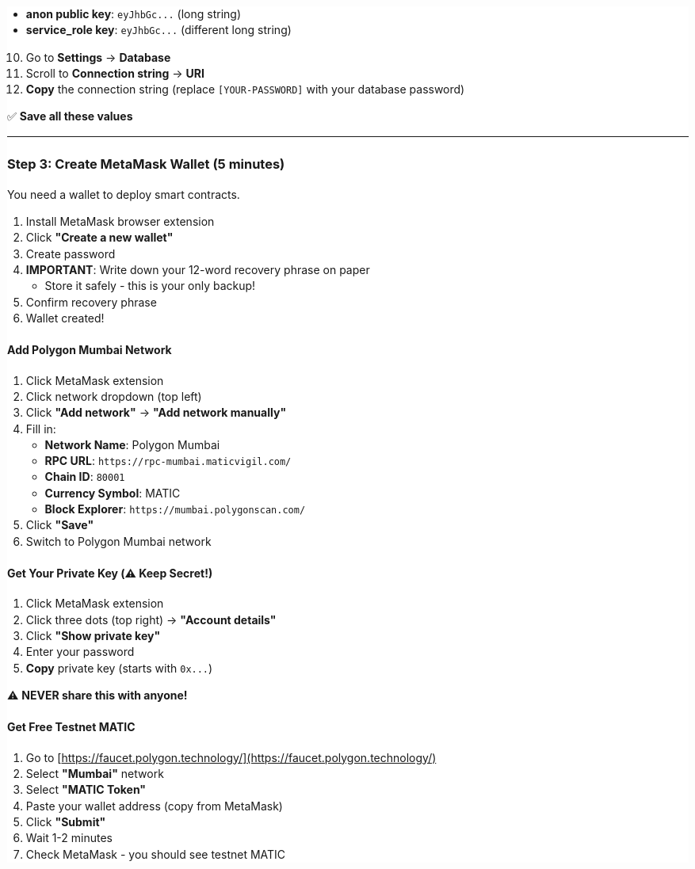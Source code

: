    - **anon public key**: `eyJhbGc...` (long string)
   - **service_role key**: `eyJhbGc...` (different long string)
10. Go to **Settings** → **Database**
11. Scroll to **Connection string** → **URI**
12. **Copy** the connection string (replace `[YOUR-PASSWORD]` with your database password)

✅ **Save all these values**

---

### Step 3: Create MetaMask Wallet (5 minutes)

You need a wallet to deploy smart contracts.

1. Install MetaMask browser extension
2. Click **"Create a new wallet"**
3. Create password
4. **IMPORTANT**: Write down your 12-word recovery phrase on paper
   - Store it safely - this is your only backup!
5. Confirm recovery phrase
6. Wallet created!

#### Add Polygon Mumbai Network

1. Click MetaMask extension
2. Click network dropdown (top left)
3. Click **"Add network"** → **"Add network manually"**
4. Fill in:
   - **Network Name**: Polygon Mumbai
   - **RPC URL**: `https://rpc-mumbai.maticvigil.com/`
   - **Chain ID**: `80001`
   - **Currency Symbol**: MATIC
   - **Block Explorer**: `https://mumbai.polygonscan.com/`
5. Click **"Save"**
6. Switch to Polygon Mumbai network

#### Get Your Private Key (⚠️ Keep Secret!)

1. Click MetaMask extension
2. Click three dots (top right) → **"Account details"**
3. Click **"Show private key"**
4. Enter your password
5. **Copy** private key (starts with `0x...`)

⚠️ **NEVER share this with anyone!**

#### Get Free Testnet MATIC

1. Go to [https://faucet.polygon.technology/](https://faucet.polygon.technology/)
2. Select **"Mumbai"** network
3. Select **"MATIC Token"**
4. Paste your wallet address (copy from MetaMask)
5. Click **"Submit"**
6. Wait 1-2 minutes
7. Check MetaMask - you should see testnet MATIC

